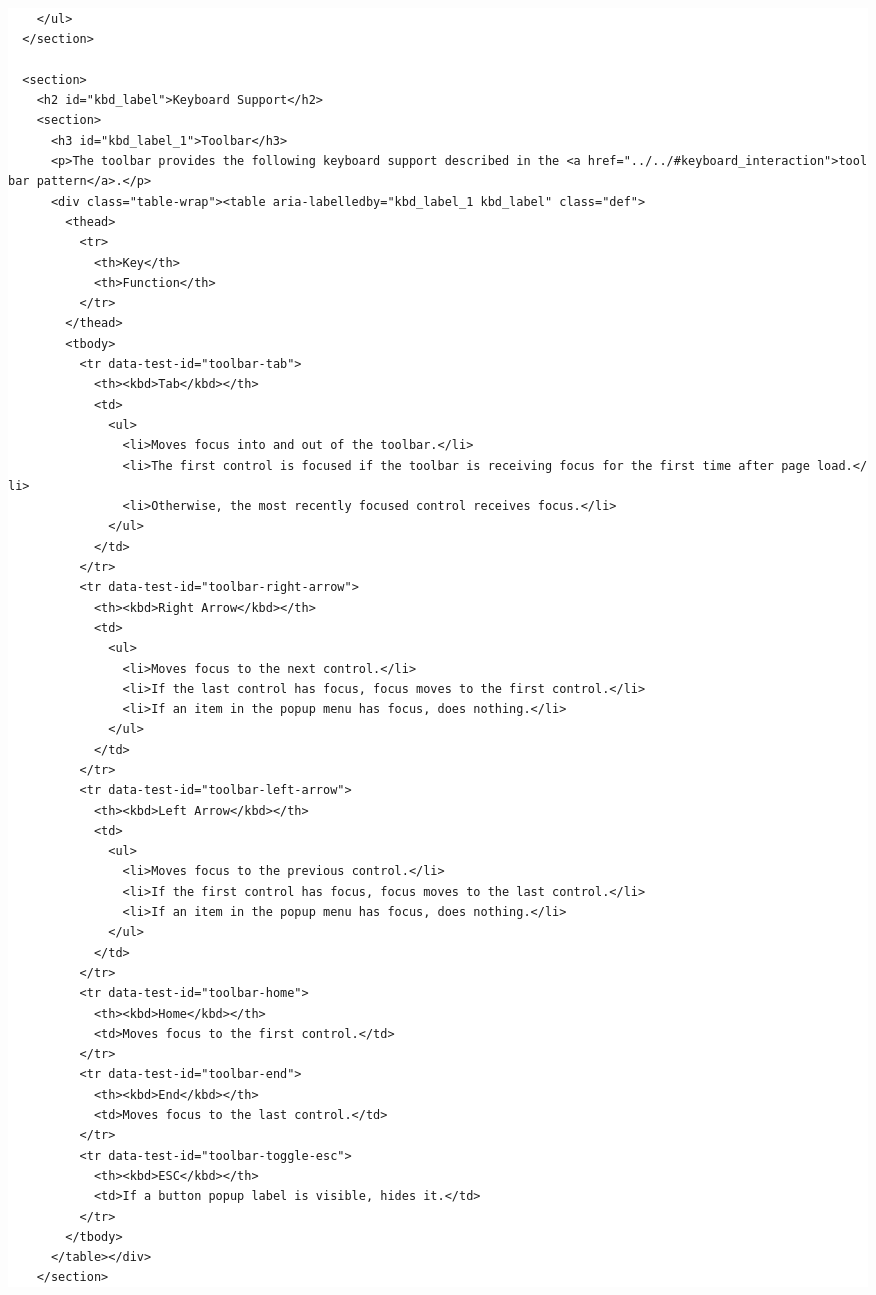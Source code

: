         </ul>
      </section>

      <section>
        <h2 id="kbd_label">Keyboard Support</h2>
        <section>
          <h3 id="kbd_label_1">Toolbar</h3>
          <p>The toolbar provides the following keyboard support described in the <a href="../../#keyboard_interaction">toolbar pattern</a>.</p>
          <div class="table-wrap"><table aria-labelledby="kbd_label_1 kbd_label" class="def">
            <thead>
              <tr>
                <th>Key</th>
                <th>Function</th>
              </tr>
            </thead>
            <tbody>
              <tr data-test-id="toolbar-tab">
                <th><kbd>Tab</kbd></th>
                <td>
                  <ul>
                    <li>Moves focus into and out of the toolbar.</li>
                    <li>The first control is focused if the toolbar is receiving focus for the first time after page load.</li>
                    <li>Otherwise, the most recently focused control receives focus.</li>
                  </ul>
                </td>
              </tr>
              <tr data-test-id="toolbar-right-arrow">
                <th><kbd>Right Arrow</kbd></th>
                <td>
                  <ul>
                    <li>Moves focus to the next control.</li>
                    <li>If the last control has focus, focus moves to the first control.</li>
                    <li>If an item in the popup menu has focus, does nothing.</li>
                  </ul>
                </td>
              </tr>
              <tr data-test-id="toolbar-left-arrow">
                <th><kbd>Left Arrow</kbd></th>
                <td>
                  <ul>
                    <li>Moves focus to the previous control.</li>
                    <li>If the first control has focus, focus moves to the last control.</li>
                    <li>If an item in the popup menu has focus, does nothing.</li>
                  </ul>
                </td>
              </tr>
              <tr data-test-id="toolbar-home">
                <th><kbd>Home</kbd></th>
                <td>Moves focus to the first control.</td>
              </tr>
              <tr data-test-id="toolbar-end">
                <th><kbd>End</kbd></th>
                <td>Moves focus to the last control.</td>
              </tr>
              <tr data-test-id="toolbar-toggle-esc">
                <th><kbd>ESC</kbd></th>
                <td>If a button popup label is visible, hides it.</td>
              </tr>
            </tbody>
          </table></div>
        </section>
